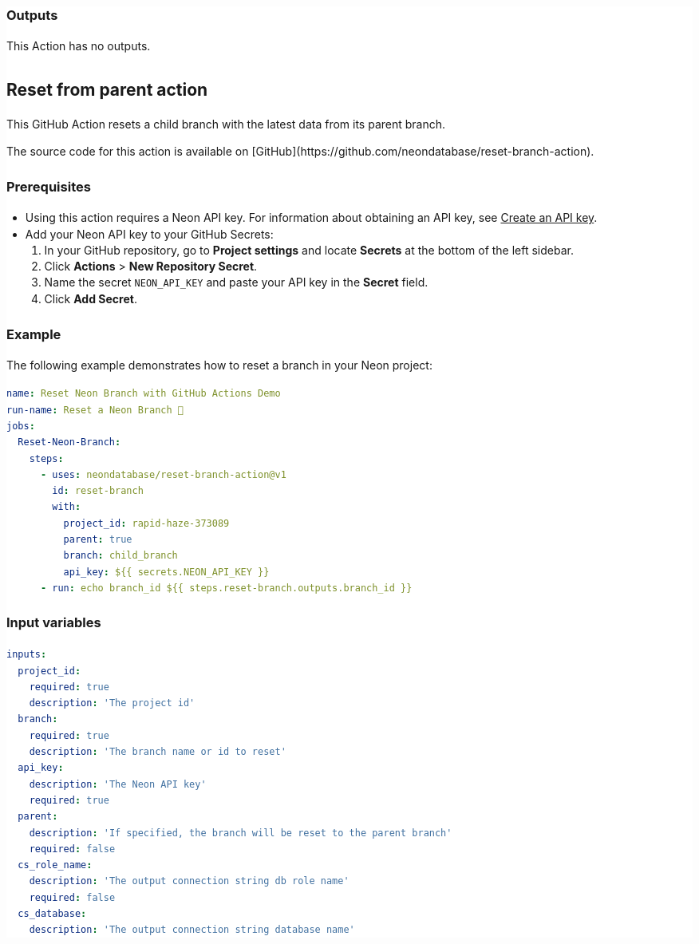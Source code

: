 ### Outputs

This Action has no outputs.

## Reset from parent action

This GitHub Action resets a child branch with the latest data from its parent branch.

<Admonition type="info">
The source code for this action is available on [GitHub](https://github.com/neondatabase/reset-branch-action).
</Admonition>

### Prerequisites

- Using this action requires a Neon API key. For information about obtaining an API key, see [Create an API key](/docs/manage/api-keys#create-an-api-key).
- Add your Neon API key to your GitHub Secrets:
  1. In your GitHub repository, go to **Project settings** and locate **Secrets** at the bottom of the left sidebar.
  2. Click **Actions** > **New Repository Secret**.
  3. Name the secret `NEON_API_KEY` and paste your API key in the **Secret** field.
  4. Click **Add Secret**.

### Example

The following example demonstrates how to reset a branch in your Neon project:

```yaml
name: Reset Neon Branch with GitHub Actions Demo
run-name: Reset a Neon Branch 🚀
jobs:
  Reset-Neon-Branch:
    steps:
      - uses: neondatabase/reset-branch-action@v1
        id: reset-branch
        with:
          project_id: rapid-haze-373089
          parent: true
          branch: child_branch
          api_key: ${{ secrets.NEON_API_KEY }}
      - run: echo branch_id ${{ steps.reset-branch.outputs.branch_id }}
```

### Input variables

```yaml
inputs:
  project_id:
    required: true
    description: 'The project id'
  branch:
    required: true
    description: 'The branch name or id to reset'
  api_key:
    description: 'The Neon API key'
    required: true
  parent:
    description: 'If specified, the branch will be reset to the parent branch'
    required: false
  cs_role_name:
    description: 'The output connection string db role name'
    required: false
  cs_database:
    description: 'The output connection string database name'
```
